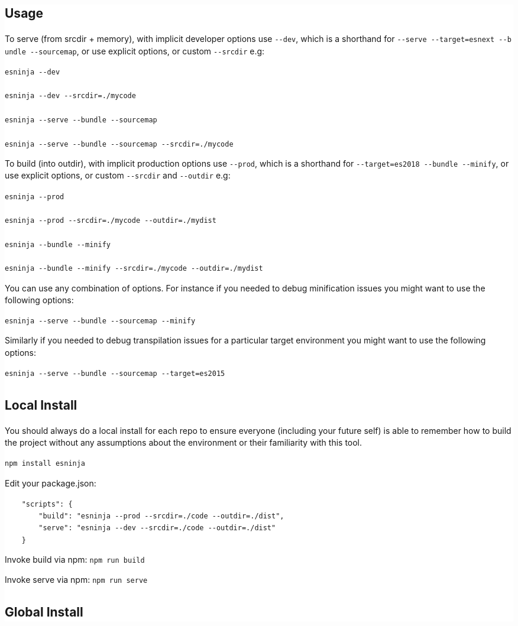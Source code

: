 ## Usage

To serve (from srcdir + memory), with implicit developer options use `--dev`, which is a shorthand for `--serve --target=esnext --bundle --sourcemap`, or use explicit options, or custom `--srcdir` e.g:

	esninja --dev

	esninja --dev --srcdir=./mycode

	esninja --serve --bundle --sourcemap

	esninja --serve --bundle --sourcemap --srcdir=./mycode

To build (into outdir), with implicit production options use `--prod`, which is a shorthand for `--target=es2018 --bundle --minify`, or use explicit options, or custom `--srcdir` and `--outdir` e.g:

	esninja --prod

	esninja --prod --srcdir=./mycode --outdir=./mydist

	esninja --bundle --minify

	esninja --bundle --minify --srcdir=./mycode --outdir=./mydist

You can use any combination of options. For instance if you needed to debug minification issues you might want to use the following options:

	esninja --serve --bundle --sourcemap --minify

Similarly if you needed to debug transpilation issues for a particular target environment you might want to use the following options:

	esninja --serve --bundle --sourcemap --target=es2015

## Local Install

You should always do a local install for each repo to ensure everyone (including your future self) is able to remember how to build the project without any assumptions about the environment or their familiarity with this tool.

`npm install esninja`

Edit your package.json:
```
	"scripts": {
		"build": "esninja --prod --srcdir=./code --outdir=./dist",
		"serve": "esninja --dev --srcdir=./code --outdir=./dist"
	}
```

Invoke build via npm:
`npm run build`

Invoke serve via npm:
`npm run serve`

## Global Install
